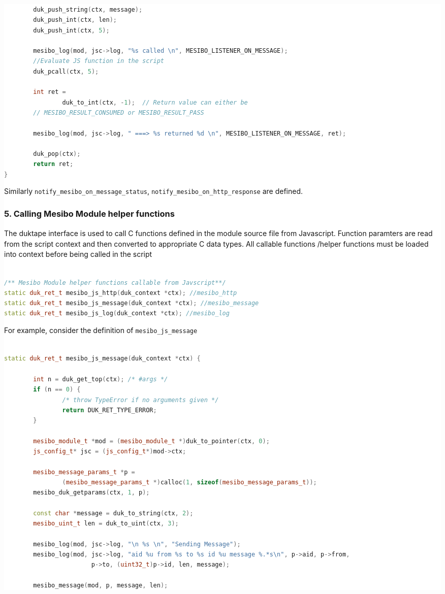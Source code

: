 ```cpp
        duk_push_string(ctx, message);
        duk_push_int(ctx, len);
        duk_push_int(ctx, 5);

        mesibo_log(mod, jsc->log, "%s called \n", MESIBO_LISTENER_ON_MESSAGE);
        //Evaluate JS function in the script
        duk_pcall(ctx, 5);

        int ret =
                duk_to_int(ctx, -1);  // Return value can either be
        // MESIBO_RESULT_CONSUMED or MESIBO_RESULT_PASS

        mesibo_log(mod, jsc->log, " ===> %s returned %d \n", MESIBO_LISTENER_ON_MESSAGE, ret);

        duk_pop(ctx);
        return ret;
}

```
Similarly `notify_mesibo_on_message_status`, `notify_mesibo_on_http_response` are defined.

### 5. Calling Mesibo Module helper functions

The duktape interface is used to call C functions defined in the module source file from Javascript.
Function paramters are read from the script context and then converted to appropriate C data types. All callable functions /helper functions must be loaded into context before being called in the script

```cpp

/** Mesibo Module helper functions callable from Javscript**/
static duk_ret_t mesibo_js_http(duk_context *ctx); //mesibo_http
static duk_ret_t mesibo_js_message(duk_context *ctx); //mesibo_message
static duk_ret_t mesibo_js_log(duk_context *ctx); //mesibo_log

```
For example, consider the definition of `mesibo_js_message`
```cpp

static duk_ret_t mesibo_js_message(duk_context *ctx) {

        int n = duk_get_top(ctx); /* #args */
        if (n == 0) {
                /* throw TypeError if no arguments given */
                return DUK_RET_TYPE_ERROR;
        }       

        mesibo_module_t *mod = (mesibo_module_t *)duk_to_pointer(ctx, 0);
        js_config_t* jsc = (js_config_t*)mod->ctx;

        mesibo_message_params_t *p =
                (mesibo_message_params_t *)calloc(1, sizeof(mesibo_message_params_t));
        mesibo_duk_getparams(ctx, 1, p); 

        const char *message = duk_to_string(ctx, 2);
        mesibo_uint_t len = duk_to_uint(ctx, 3); 

        mesibo_log(mod, jsc->log, "\n %s \n", "Sending Message");
        mesibo_log(mod, jsc->log, "aid %u from %s to %s id %u message %.*s\n", p->aid, p->from,
                        p->to, (uint32_t)p->id, len, message);
                        
        mesibo_message(mod, p, message, len);

```